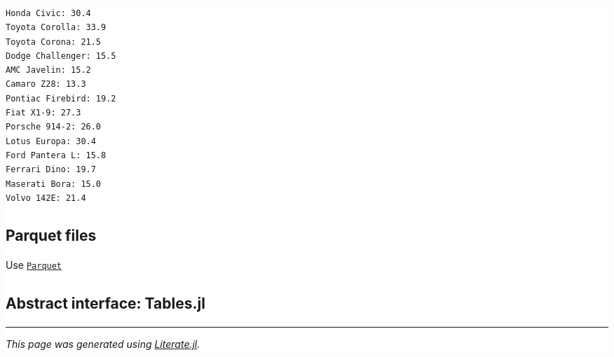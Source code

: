 ````
Honda Civic: 30.4
Toyota Corolla: 33.9
Toyota Corona: 21.5
Dodge Challenger: 15.5
AMC Javelin: 15.2
Camaro Z28: 13.3
Pontiac Firebird: 19.2
Fiat X1-9: 27.3
Porsche 914-2: 26.0
Lotus Europa: 30.4
Ford Pantera L: 15.8
Ferrari Dino: 19.7
Maserati Bora: 15.0
Volvo 142E: 21.4

````

## Parquet files

Use [`Parquet`]()

## Abstract interface: Tables.jl

---

*This page was generated using [Literate.jl](https://github.com/fredrikekre/Literate.jl).*

